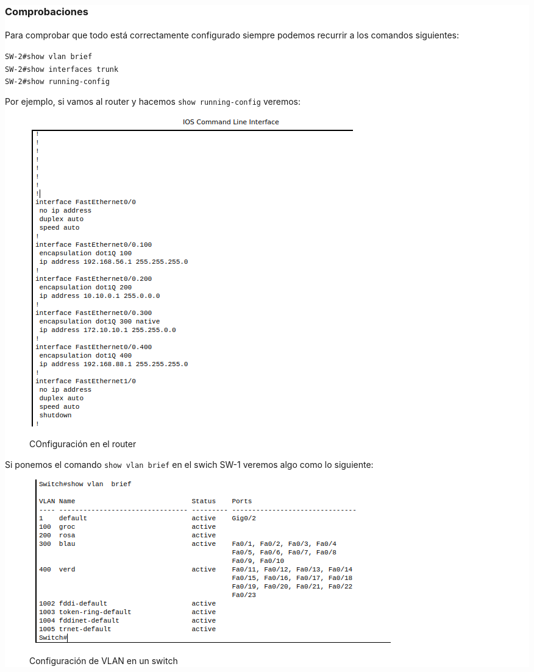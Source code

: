 ### Comprobaciones

Para comprobar que todo está correctamente configurado siempre podemos recurrir a los comandos siguientes:

```
SW-2#show vlan brief
SW-2#show interfaces trunk
SW-2#show running-config
```

Por ejemplo, si vamos al router y hacemos `show running-config` veremos:

<figure><img src="../../../.gitbook/assets/image (6) (1) (1) (1).png" alt=""><figcaption><p>COnfiguración en el router</p></figcaption></figure>

Si ponemos el comando `show vlan brief` en el swich SW-1 veremos algo como lo siguiente:

<figure><img src="../../../.gitbook/assets/image (7) (1) (1).png" alt=""><figcaption><p>Configuración de VLAN en un switch</p></figcaption></figure>

